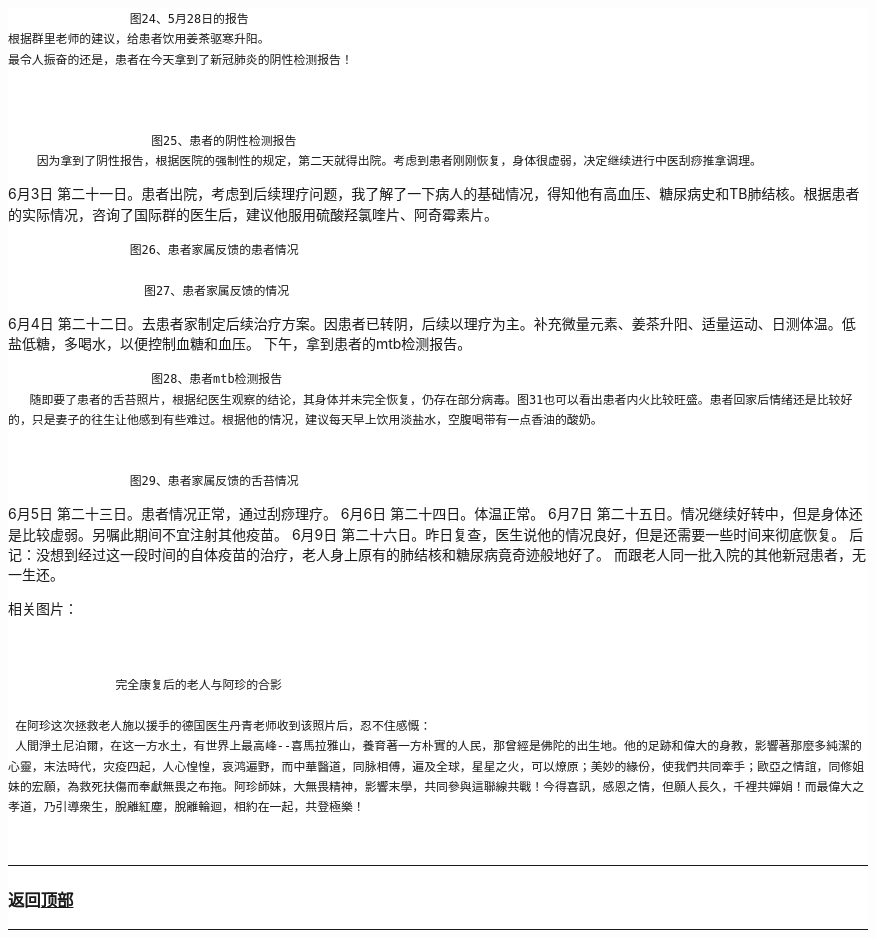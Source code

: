               
                     图24、5月28日的报告 
    根据群里老师的建议，给患者饮用姜茶驱寒升阳。
    最令人振奋的还是，患者在今天拿到了新冠肺炎的阴性检测报告！

                      
          
                        图25、患者的阴性检测报告
        因为拿到了阴性报告，根据医院的强制性的规定，第二天就得出院。考虑到患者刚刚恢复，身体很虚弱，决定继续进行中医刮痧推拿调理。
6月3日
      第二十一日。患者出院，考虑到后续理疗问题，我了解了一下病人的基础情况，得知他有高血压、糖尿病史和TB肺结核。根据患者的实际情况，咨询了国际群的医生后，建议他服用硫酸羟氯喹片、阿奇霉素片。
 
                     图26、患者家属反馈的患者情况
 
                       图27、患者家属反馈的情况
6月4日
       第二十二日。去患者家制定后续治疗方案。因患者已转阴，后续以理疗为主。补充微量元素、姜茶升阳、适量运动、日测体温。低盐低糖，多喝水，以便控制血糖和血压。
   下午，拿到患者的mtb检测报告。
 
                        图28、患者mtb检测报告
       随即要了患者的舌苔照片，根据纪医生观察的结论，其身体并未完全恢复，仍存在部分病毒。图31也可以看出患者内火比较旺盛。患者回家后情绪还是比较好的，只是妻子的往生让他感到有些难过。根据他的情况，建议每天早上饮用淡盐水，空腹喝带有一点香油的酸奶。

               
                     图29、患者家属反馈的舌苔情况

6月5日
       第二十三日。患者情况正常，通过刮痧理疗。
6月6日
       第二十四日。体温正常。
6月7日
       第二十五日。情况继续好转中，但是身体还是比较虚弱。另嘱此期间不宜注射其他疫苗。
6月9日
       第二十六日。昨日复查，医生说他的情况良好，但是还需要一些时间来彻底恢复。
后记：没想到经过这一段时间的自体疫苗的治疗，老人身上原有的肺结核和糖尿病竟奇迹般地好了。
     而跟老人同一批入院的其他新冠患者，无一生还。

相关图片：

      



   
       

               
                                                
 
                   完全康复后的老人与阿珍的合影

     在阿珍这次拯救老人施以援手的德国医生丹青老师收到该照片后，忍不住感慨：
     人間淨土尼泊爾，在这一方水土，有世界上最高峰--喜馬拉雅山，養育著一方朴實的人民，那曾經是佛陀的出生地。他的足跡和偉大的身教，影響著那麼多純潔的心靈，末法時代，灾疫四起，人心惶惶，哀鸿遍野，而中華醫道，同脉相傅，遍及全球，星星之火，可以燎原；美妙的緣份，使我們共同牽手；歐亞之情誼，同修姐妹的宏願，為救死扶傷而奉獻無畏之布拖。阿珍師妹，大無畏精神，影響末學，共同參與這聯線共戰！今得喜訊，感恩之情，但願人長久，千裡共嬋娟！而最偉大之孝道，乃引導衆生，脫離紅塵，脫離輪迴，相約在一起，共登極樂！

 







-----

### **返回[顶部](#home)**

---- 